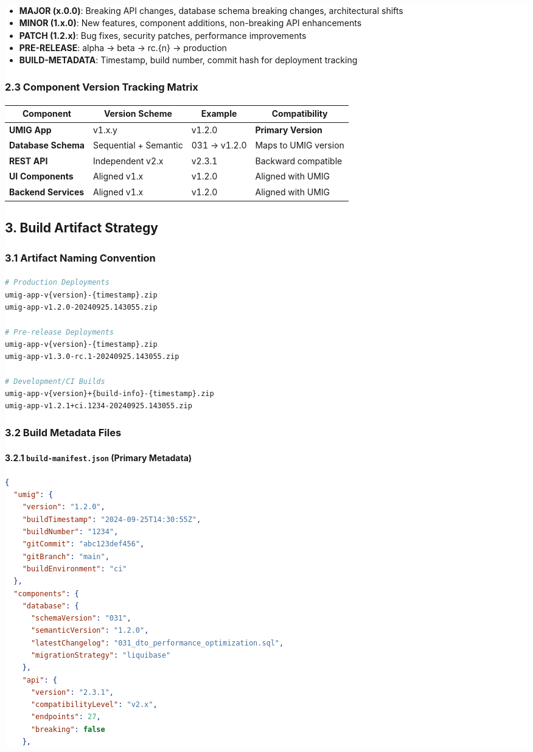 - **MAJOR (x.0.0)**: Breaking API changes, database schema breaking changes, architectural shifts
- **MINOR (1.x.0)**: New features, component additions, non-breaking API enhancements
- **PATCH (1.2.x)**: Bug fixes, security patches, performance improvements
- **PRE-RELEASE**: alpha → beta → rc.{n} → production
- **BUILD-METADATA**: Timestamp, build number, commit hash for deployment tracking

### 2.3 Component Version Tracking Matrix

| Component            | Version Scheme        | Example      | Compatibility        |
| -------------------- | --------------------- | ------------ | -------------------- |
| **UMIG App**         | v1.x.y                | v1.2.0       | **Primary Version**  |
| **Database Schema**  | Sequential + Semantic | 031 → v1.2.0 | Maps to UMIG version |
| **REST API**         | Independent v2.x      | v2.3.1       | Backward compatible  |
| **UI Components**    | Aligned v1.x          | v1.2.0       | Aligned with UMIG    |
| **Backend Services** | Aligned v1.x          | v1.2.0       | Aligned with UMIG    |

## 3. Build Artifact Strategy

### 3.1 Artifact Naming Convention

```bash
# Production Deployments
umig-app-v{version}-{timestamp}.zip
umig-app-v1.2.0-20240925.143055.zip

# Pre-release Deployments
umig-app-v{version}-{timestamp}.zip
umig-app-v1.3.0-rc.1-20240925.143055.zip

# Development/CI Builds
umig-app-v{version}+{build-info}-{timestamp}.zip
umig-app-v1.2.1+ci.1234-20240925.143055.zip
```

### 3.2 Build Metadata Files

#### 3.2.1 `build-manifest.json` (Primary Metadata)

```json
{
  "umig": {
    "version": "1.2.0",
    "buildTimestamp": "2024-09-25T14:30:55Z",
    "buildNumber": "1234",
    "gitCommit": "abc123def456",
    "gitBranch": "main",
    "buildEnvironment": "ci"
  },
  "components": {
    "database": {
      "schemaVersion": "031",
      "semanticVersion": "1.2.0",
      "latestChangelog": "031_dto_performance_optimization.sql",
      "migrationStrategy": "liquibase"
    },
    "api": {
      "version": "2.3.1",
      "compatibilityLevel": "v2.x",
      "endpoints": 27,
      "breaking": false
    },
```